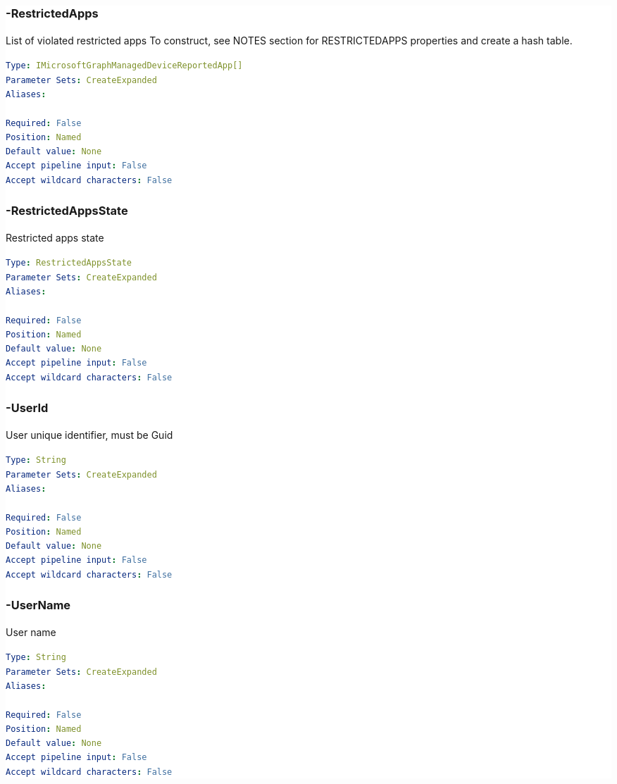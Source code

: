 ### -RestrictedApps
List of violated restricted apps
To construct, see NOTES section for RESTRICTEDAPPS properties and create a hash table.

```yaml
Type: IMicrosoftGraphManagedDeviceReportedApp[]
Parameter Sets: CreateExpanded
Aliases:

Required: False
Position: Named
Default value: None
Accept pipeline input: False
Accept wildcard characters: False
```

### -RestrictedAppsState
Restricted apps state

```yaml
Type: RestrictedAppsState
Parameter Sets: CreateExpanded
Aliases:

Required: False
Position: Named
Default value: None
Accept pipeline input: False
Accept wildcard characters: False
```

### -UserId
User unique identifier, must be Guid

```yaml
Type: String
Parameter Sets: CreateExpanded
Aliases:

Required: False
Position: Named
Default value: None
Accept pipeline input: False
Accept wildcard characters: False
```

### -UserName
User name

```yaml
Type: String
Parameter Sets: CreateExpanded
Aliases:

Required: False
Position: Named
Default value: None
Accept pipeline input: False
Accept wildcard characters: False
```
